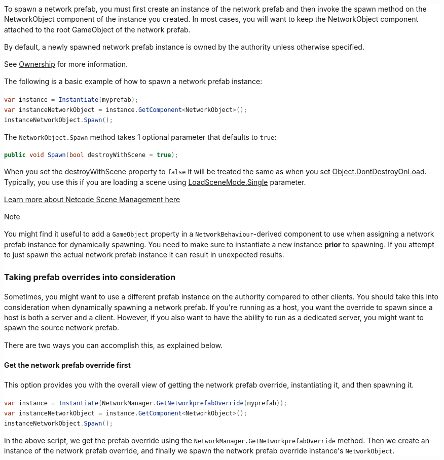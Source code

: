 To spawn a network prefab, you must first create an instance of the network prefab and then invoke the spawn method on the NetworkObject component of the instance you created. In most cases, you will want to keep the NetworkObject component attached to the root GameObject of the network prefab.

By default, a newly spawned network prefab instance is owned by the authority unless otherwise specified.

See [Ownership](networkobject.md#ownership) for more information.

The following is a basic example of how to spawn a network prefab instance:

```csharp
var instance = Instantiate(myprefab);
var instanceNetworkObject = instance.GetComponent<NetworkObject>();
instanceNetworkObject.Spawn();
```

The `NetworkObject.Spawn` method takes 1 optional parameter that defaults to `true`:

```csharp
public void Spawn(bool destroyWithScene = true);
```

When you set the destroyWithScene property to `false` it will be treated the same as when you set [Object.DontDestroyOnLoad](https://docs.unity3d.com/ScriptReference/Object.DontDestroyOnLoad.html). Typically, you use this if you are loading a scene using [LoadSceneMode.Single](https://docs.unity3d.com/ScriptReference/SceneManagement.LoadSceneMode.html) parameter.

[Learn more about Netcode Scene Management here](scenemanagement/scene-management-overview.md)

> [!NOTE]
> You might find it useful to add a `GameObject` property in a `NetworkBehaviour`-derived component to use when assigning a network prefab instance for dynamically spawning. You need to make sure to instantiate a new instance **prior** to spawning. If you attempt to just spawn the actual network prefab instance it can result in unexpected results.

### Taking prefab overrides into consideration

Sometimes, you might want to use a different prefab instance on the authority compared to other clients. You should take this into consideration when dynamically spawning a network prefab. If you're running as a host, you want the override to spawn since a host is both a server and a client. However, if you also want to have the ability to run as a dedicated server, you might want to spawn the source network prefab.

There are two ways you can accomplish this, as explained below.

#### Get the network prefab override first

This option provides you with the overall view of getting the network prefab override, instantiating it, and then spawning it.

```csharp
var instance = Instantiate(NetworkManager.GetNetworkprefabOverride(myprefab));
var instanceNetworkObject = instance.GetComponent<NetworkObject>();
instanceNetworkObject.Spawn();
```

In the above script, we get the prefab override using the `NetworkManager.GetNetworkprefabOverride` method. Then we create an instance of the network prefab override, and finally we spawn the network prefab override instance's `NetworkObject`.
